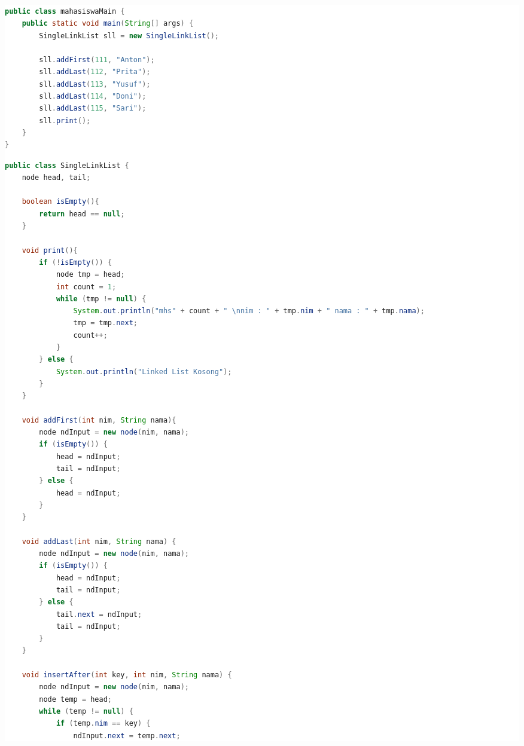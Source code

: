 ```java
public class mahasiswaMain {
    public static void main(String[] args) {
        SingleLinkList sll = new SingleLinkList();

        sll.addFirst(111, "Anton");
        sll.addLast(112, "Prita");
        sll.addLast(113, "Yusuf");
        sll.addLast(114, "Doni");
        sll.addLast(115, "Sari");
        sll.print();
    }
}
```


```java
public class SingleLinkList {
    node head, tail;

    boolean isEmpty(){
        return head == null;
    } 

    void print(){
        if (!isEmpty()) {
            node tmp = head;
            int count = 1; 
            while (tmp != null) {
                System.out.println("mhs" + count + " \nnim : " + tmp.nim + " nama : " + tmp.nama);
                tmp = tmp.next;
                count++; 
            }
        } else {
            System.out.println("Linked List Kosong");
        }
    }

    void addFirst(int nim, String nama){
        node ndInput = new node(nim, nama);
        if (isEmpty()) {
            head = ndInput;
            tail = ndInput;
        } else {
            head = ndInput;
        }
    }

    void addLast(int nim, String nama) {
        node ndInput = new node(nim, nama);
        if (isEmpty()) {
            head = ndInput;
            tail = ndInput;
        } else {
            tail.next = ndInput;
            tail = ndInput;
        }
    }

    void insertAfter(int key, int nim, String nama) {
        node ndInput = new node(nim, nama);
        node temp = head;
        while (temp != null) {
            if (temp.nim == key) {
                ndInput.next = temp.next;
```